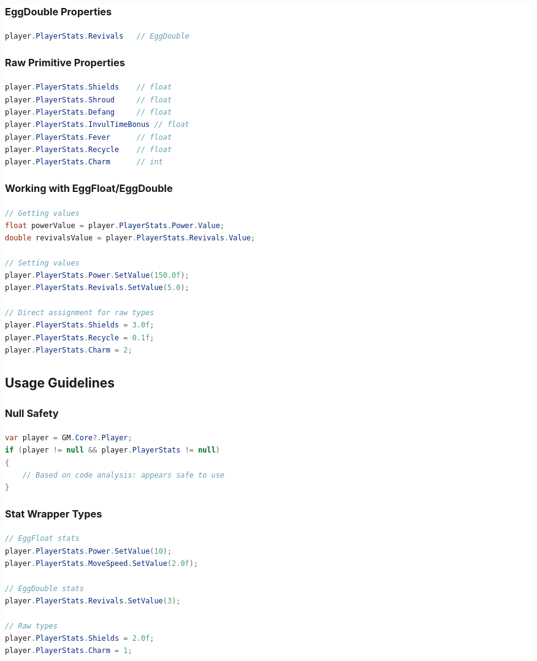 ### EggDouble Properties
```csharp
player.PlayerStats.Revivals   // EggDouble
```

### Raw Primitive Properties
```csharp
player.PlayerStats.Shields    // float
player.PlayerStats.Shroud     // float
player.PlayerStats.Defang     // float
player.PlayerStats.InvulTimeBonus // float
player.PlayerStats.Fever      // float
player.PlayerStats.Recycle    // float
player.PlayerStats.Charm      // int
```

### Working with EggFloat/EggDouble
```csharp
// Getting values
float powerValue = player.PlayerStats.Power.Value;
double revivalsValue = player.PlayerStats.Revivals.Value;

// Setting values
player.PlayerStats.Power.SetValue(150.0f);
player.PlayerStats.Revivals.SetValue(5.0);

// Direct assignment for raw types
player.PlayerStats.Shields = 3.0f;
player.PlayerStats.Recycle = 0.1f;
player.PlayerStats.Charm = 2;
```

## Usage Guidelines

### Null Safety
```csharp
var player = GM.Core?.Player;
if (player != null && player.PlayerStats != null)
{
    // Based on code analysis: appears safe to use
}
```

### Stat Wrapper Types
```csharp
// EggFloat stats
player.PlayerStats.Power.SetValue(10);
player.PlayerStats.MoveSpeed.SetValue(2.0f);

// EggDouble stats
player.PlayerStats.Revivals.SetValue(3);

// Raw types
player.PlayerStats.Shields = 2.0f;
player.PlayerStats.Charm = 1;
```
